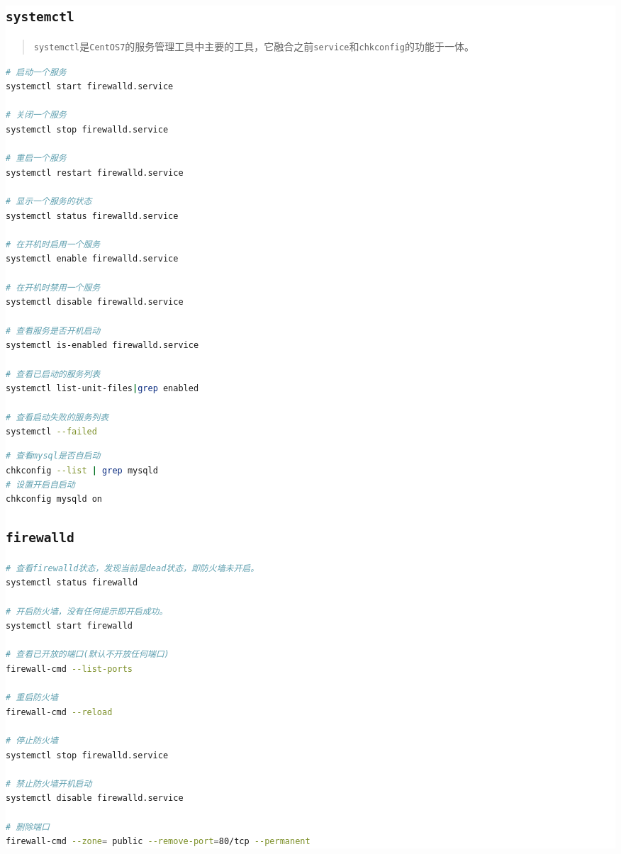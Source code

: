 
## `systemctl`

> `systemctl`是`CentOS7`的服务管理工具中主要的工具，它融合之前`service`和`chkconfig`的功能于一体。

```bash
# 启动一个服务
systemctl start firewalld.service

# 关闭一个服务
systemctl stop firewalld.service

# 重启一个服务
systemctl restart firewalld.service

# 显示一个服务的状态
systemctl status firewalld.service

# 在开机时启用一个服务
systemctl enable firewalld.service

# 在开机时禁用一个服务
systemctl disable firewalld.service

# 查看服务是否开机启动
systemctl is-enabled firewalld.service

# 查看已启动的服务列表
systemctl list-unit-files|grep enabled

# 查看启动失败的服务列表
systemctl --failed
```

```bash
# 查看mysql是否自启动
chkconfig --list | grep mysqld
# 设置开启自启动
chkconfig mysqld on
```

## `firewalld`

```bash
# 查看firewalld状态，发现当前是dead状态，即防火墙未开启。
systemctl status firewalld

# 开启防火墙，没有任何提示即开启成功。
systemctl start firewalld

# 查看已开放的端口(默认不开放任何端口)
firewall-cmd --list-ports

# 重启防火墙
firewall-cmd --reload

# 停止防火墙
systemctl stop firewalld.service

# 禁止防火墙开机启动
systemctl disable firewalld.service

# 删除端口
firewall-cmd --zone= public --remove-port=80/tcp --permanent
```
